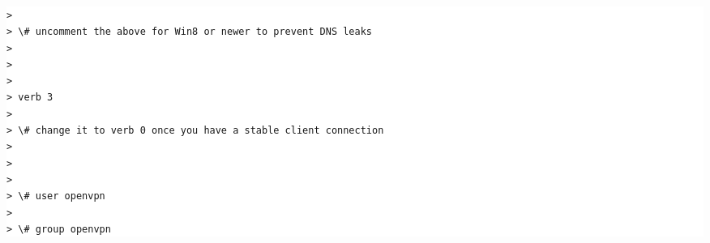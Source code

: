     >
    > \# uncomment the above for Win8 or newer to prevent DNS leaks
    >
    >  
    >
    > verb 3
    >
    > \# change it to verb 0 once you have a stable client connection
    >
    >  
    >
    > \# user openvpn
    >
    > \# group openvpn


